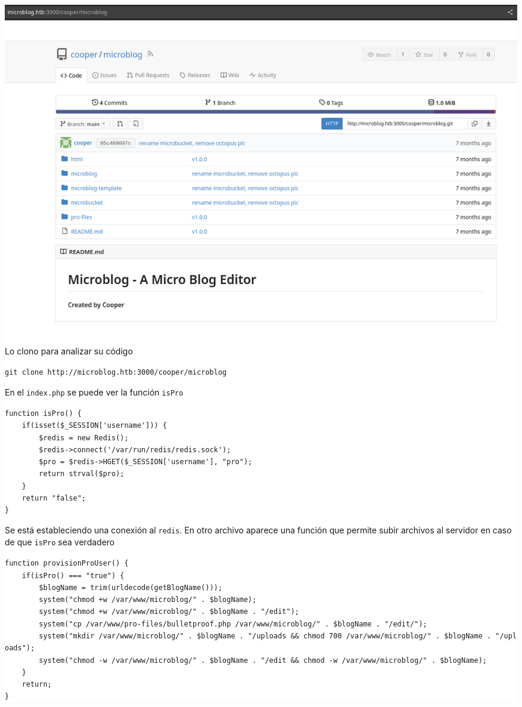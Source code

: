 <img src="/writeups/assets/img/Format-htb/6.png" alt="">

Lo clono para analizar su código

```null
git clone http://microblog.htb:3000/cooper/microblog
```

En el ```index.php``` se puede ver la función ```isPro```

```null
function isPro() {
    if(isset($_SESSION['username'])) {
        $redis = new Redis();
        $redis->connect('/var/run/redis/redis.sock');
        $pro = $redis->HGET($_SESSION['username'], "pro");
        return strval($pro);
    }
    return "false";
}
```

Se está estableciendo una conexión al ```redis```. En otro archivo aparece una función que permite subir archivos al servidor en caso de que ```isPro``` sea verdadero

```null
function provisionProUser() {
    if(isPro() === "true") {
        $blogName = trim(urldecode(getBlogName()));
        system("chmod +w /var/www/microblog/" . $blogName);
        system("chmod +w /var/www/microblog/" . $blogName . "/edit");
        system("cp /var/www/pro-files/bulletproof.php /var/www/microblog/" . $blogName . "/edit/");
        system("mkdir /var/www/microblog/" . $blogName . "/uploads && chmod 700 /var/www/microblog/" . $blogName . "/uploads");
        system("chmod -w /var/www/microblog/" . $blogName . "/edit && chmod -w /var/www/microblog/" . $blogName);
    }
    return;
}
```